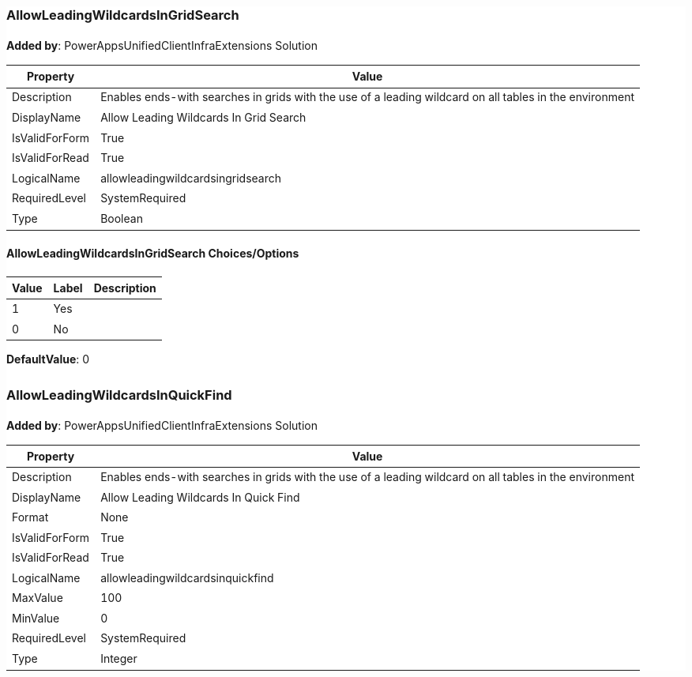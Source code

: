 
### <a name="BKMK_AllowLeadingWildcardsInGridSearch"></a> AllowLeadingWildcardsInGridSearch

**Added by**: PowerAppsUnifiedClientInfraExtensions Solution

|Property|Value|
|--------|-----|
|Description|Enables ends-with searches in grids with the use of a leading wildcard on all tables in the environment|
|DisplayName|Allow Leading Wildcards In Grid Search|
|IsValidForForm|True|
|IsValidForRead|True|
|LogicalName|allowleadingwildcardsingridsearch|
|RequiredLevel|SystemRequired|
|Type|Boolean|

#### AllowLeadingWildcardsInGridSearch Choices/Options

|Value|Label|Description|
|-----|-----|--------|
|1|Yes||
|0|No||

**DefaultValue**: 0



### <a name="BKMK_AllowLeadingWildcardsInQuickFind"></a> AllowLeadingWildcardsInQuickFind

**Added by**: PowerAppsUnifiedClientInfraExtensions Solution

|Property|Value|
|--------|-----|
|Description|Enables ends-with searches in grids with the use of a leading wildcard on all tables in the environment|
|DisplayName|Allow Leading Wildcards In Quick Find|
|Format|None|
|IsValidForForm|True|
|IsValidForRead|True|
|LogicalName|allowleadingwildcardsinquickfind|
|MaxValue|100|
|MinValue|0|
|RequiredLevel|SystemRequired|
|Type|Integer|
